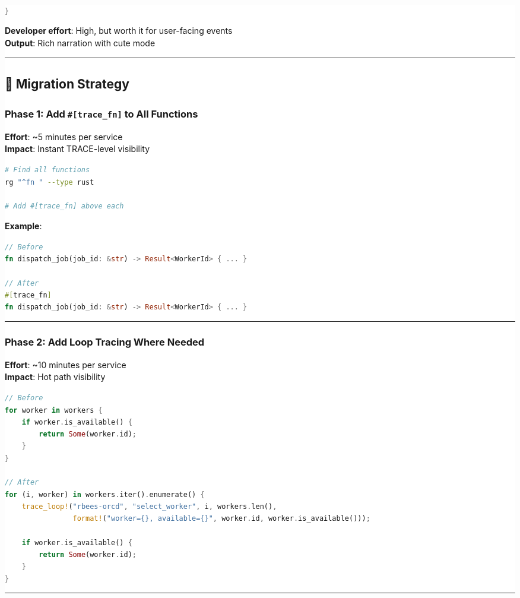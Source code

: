 ```rust
}
```

**Developer effort**: High, but worth it for user-facing events  
**Output**: Rich narration with cute mode

---

## 🚀 Migration Strategy

### Phase 1: Add `#[trace_fn]` to All Functions

**Effort**: ~5 minutes per service  
**Impact**: Instant TRACE-level visibility

```bash
# Find all functions
rg "^fn " --type rust

# Add #[trace_fn] above each
```

**Example**:
```rust
// Before
fn dispatch_job(job_id: &str) -> Result<WorkerId> { ... }

// After
#[trace_fn]
fn dispatch_job(job_id: &str) -> Result<WorkerId> { ... }
```

---

### Phase 2: Add Loop Tracing Where Needed

**Effort**: ~10 minutes per service  
**Impact**: Hot path visibility

```rust
// Before
for worker in workers {
    if worker.is_available() {
        return Some(worker.id);
    }
}

// After
for (i, worker) in workers.iter().enumerate() {
    trace_loop!("rbees-orcd", "select_worker", i, workers.len(),
                format!("worker={}, available={}", worker.id, worker.is_available()));
    
    if worker.is_available() {
        return Some(worker.id);
    }
}
```

---